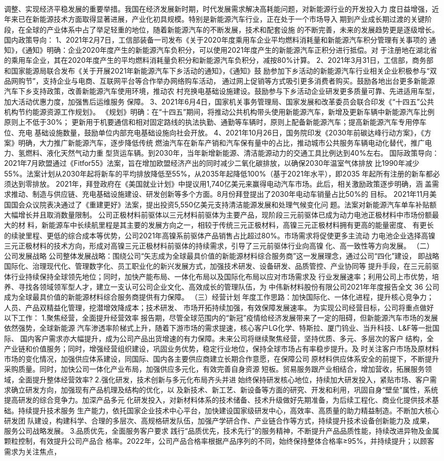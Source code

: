 调整、实现经济平稳发展的重要举措。我国在经济发展新时期，时代发展需求解决高耗能问题，对新能源行业的开发投入力
度日益增强，近年来已在新能源技术方面取得显著进展，产业化初具规模。特别是新能源汽车行业，正在处于一个市场导入
期到产业成长期过渡的关键阶段，在全球的产业体系中占了举足轻重的地位，随着新能源汽车的不断发展，技术和配套设施
的不断完善，未来的发展趋势更是逐级增长。
国内政策导向：
1、2021年2月7日，工信部装备一司发布《关于2020年度乘用车企业平均燃料消耗量和新能源汽车积分管理有关事项的
通知》，《通知》明确：企业2020年度产生的新能源汽车负积分，可以使用2021年度产生的新能源汽车正积分进行抵偿。对
于注册地在湖北省的乘用车企业，其在2020年度产生的平均燃料消耗量负积分和新能源汽车负积分，减按80%计算。
2、2021年3月31日，工信部，商务部和国家能源局联合发布《关于开展2021年新能源汽车下乡活动的通知》，《通知》鼓
励参加下乡活动的新能源汽车行业相关企业积极参与“双品网购节”，支持企业与电商、互联网平台等合作举办网络购车活动，
通过网上促销等方式吸引更多消费者购买。鼓励各地出台更多新能源汽车下乡支持政策，改善新能源汽车使用环境，推动农
村充换电基础设施建设。鼓励参与下乡活动企业研发更多质量可靠、先进适用车型，加大活动优惠力度，加强售后运维服务
保障。
3、2021年6月4日，国家机关事务管理局、国家发展和改革委员会联合印发《“十四五”公共机构节约能源资源工作规划》。
《规划》明确：在“十四五”期间，将推动公共机构带头使用新能源汽车，新增及更新车辆中新能源汽车比例原则上不低于30%；
更新用于机要通信和相对固定路线的执法执勤、通勤等车辆时，原则上配备新能源汽车；提高新能源汽车专用停车位、充电
基础设施数量，鼓励单位内部充电基础设施向社会开放。
4、2021年10月26日，国务院印发《2030年前碳达峰行动方案》，《方案》明确，大力推广新能源汽车，逐步降低传统
燃油汽车在新车产销和汽车保有量中的占比，推动城市公共服务车辆电动化替代，推广电力、氢燃料、液化天然气动力重
型货运车辆。到2030年，当年新增新能源、清洁能源动力的交通工具比例达到40%左右。
国际政策导向：
2021年7月欧盟通过《Fitfor55》法案，旨在增加欧盟经济产出的同时减少二氧化碳排放，以确保2030年温室气体排放
比1990年减少55%。法案计划从2030年起将新车的平均排放降低至55%，从2035年起降低100%（基于2021年水平），即2035
年起所有注册的新车都必须达到零排放。
2021年，拜登政府在《美国就业计划》中提议用1,740亿美元来赢得电动汽车市场。此后，相关激励政策逐步明确，涵
盖需求推动、制造与供应链、充电基础设施建设、研发创新等多个方面。8月份拜登提出了2030年电动车销量占比50%的
目标。
2021年11月美国国会众议院表决通过了《重建更好》法案，提出投资5,550亿美元支持清洁能源发展和处理气候变化问
题。法案对新能源汽车单车补贴额大幅增长并且取消数量限制。
公司正极材料前驱体以三元材料前驱体为主要产品，现阶段三元前驱体已成为动力电池正极材料中市场份额最大的材
料，新能源车中长续航里程是其主要的发展方向之一，相较于传统三元正极材料，高镍三元正极材料拥有更高的能量密度、
有更长的续驶里程、更低的综合成本等优势，公司2021年高镍系前驱体产品销售占比超过80%。市场需求将促使更多主流动
力电池企业选择高镍三元正极材料的技术方向，形成对高镍三元正极材料前驱体的持续需求，引导了三元前驱体行业向高镍
化、高一致性等方向发展。
（二）公司发展战略
公司整体发展战略：围绕公司“矢志成为全球最具价值的新能源材料综合服务商”这一发展理念，通过公司“四化”建设，
即战略国际化、治理现代化、管理数字化、员工职业化的新兴发展方式，加强技术研发、设备研发、品质管控、产业协同等
提升手段，在三元前驱体行业持续保持全球领先地位；同时，加快产能布局、一体化布局以及国际化布局以应对市场需求及
行业发展速率；利用公司上市优势，培养、寻找各领域领军型人才，建立一支认可公司企业文化、高效成长的管理队伍，为
中伟新材料股份有限公司2021年年度报告全文
36
公司成为全球最具价值的新能源材料综合服务商提供有力保障。
（三）经营计划
年度工作思路：加快国际化、一体化进程，提升核心竞争力；人员、产品双精益化管理，挖潜增效降成本；技术研发、
市场开拓持续加强，有效保障发展速率。
为实现公司经营目标，公司将重点做好以下工作：
1.聚焦经营，全面提升经营效率
报告期，尽管全球范围内的“新冠”疫情给经济发展带来了一定的阻碍，但新能源汽车市场的发展依然强势，全球新能源
汽车渗透率阶梯式上升，随着下游市场的需求提速，核心客户LG化学、特斯拉、厦门钨业、当升科技、L&F等一批国际、
国内客户需求亦大幅提升，成为公司产品出货增速的有力保障。未来公司将继续聚焦经营，坚持优质、多元、多层次的客户
结构，全产业链和价值服务；同时，增强经营组织建设，巩固业务优势，稳定行业地位，保持全球市场占有率稳步提升。及
时关注客户市场及原材料市场的变化情况，加强供应体系建设，同国际、国内各主要供应商建立长期合作意愿，在保障公司
原材料供应体系安全的前提下，不断提升采购质量。同时，加快公司一体化产业布局，加强供应多元化，有效完善自身资源
短板。贸易服务跟产业相结合，增加营收，拓展服务领域，全面提升整体经营效率?
2.强化研发，技术创新与多元化布局齐头并进
始终保持研发核心地位，持续加大研发投入，紧贴市场、客户需求确立研发方向，加强现有产品机理及结构的优化，以
及新技术、新工艺、新设备等方面的研究、开发和利用，巩固自身“壁垒”属性，系统提高研发的综合竞争力。加深产品多元
化研发投入，对新材料体系的技术储备、技术升级做好先期准备，为后续工程化、商业化提供技术基础。持续提升技术服务
生产能力，依托国家企业技术中心平台，加快建设国家级研发中心，高效率、高质量的助力精益制造。不断加大核心研发团
队建设，构建科学、合理的多层次、高规格研发队伍，加强产学研合作、产业链合作等方式，持续提升技术设备创新能力及
成果，服务公司战略发展。
3.品质优先，全面服务客户要求
践行“品质优先，技术先行”的服务精神，不断提升产品品质性能，持续改进异物及金属颗粒控制，有效提升公司产品合
格率。2022年，公司产品合格率根据产品序列的不同，始终保持整体合格率≥95%，并持续提升；以顾客需求为关注焦点，